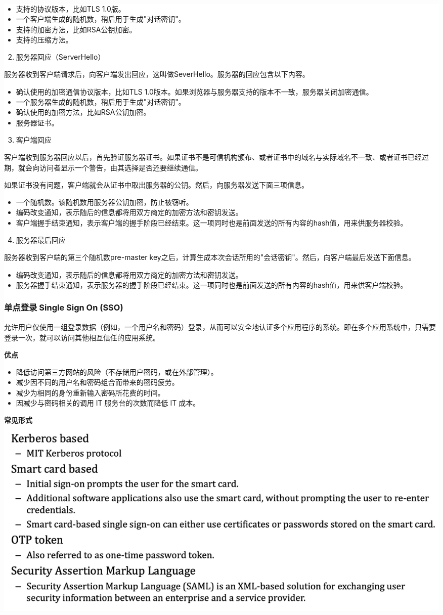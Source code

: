 - 支持的协议版本，比如TLS 1.0版。
- 一个客户端生成的随机数，稍后用于生成"对话密钥"。
- 支持的加密方法，比如RSA公钥加密。
- 支持的压缩方法。

2. 服务器回应（ServerHello）

服务器收到客户端请求后，向客户端发出回应，这叫做SeverHello。服务器的回应包含以下内容。

- 确认使用的加密通信协议版本，比如TLS 1.0版本。如果浏览器与服务器支持的版本不一致，服务器关闭加密通信。
- 一个服务器生成的随机数，稍后用于生成"对话密钥"。
- 确认使用的加密方法，比如RSA公钥加密。
- 服务器证书。

3. 客户端回应

客户端收到服务器回应以后，首先验证服务器证书。如果证书不是可信机构颁布、或者证书中的域名与实际域名不一致、或者证书已经过期，就会向访问者显示一个警告，由其选择是否还要继续通信。

如果证书没有问题，客户端就会从证书中取出服务器的公钥。然后，向服务器发送下面三项信息。

- 一个随机数。该随机数用服务器公钥加密，防止被窃听。
- 编码改变通知，表示随后的信息都将用双方商定的加密方法和密钥发送。
- 客户端握手结束通知，表示客户端的握手阶段已经结束。这一项同时也是前面发送的所有内容的hash值，用来供服务器校验。

4. 服务器最后回应

服务器收到客户端的第三个随机数pre-master key之后，计算生成本次会话所用的"会话密钥"。然后，向客户端最后发送下面信息。

- 编码改变通知，表示随后的信息都将用双方商定的加密方法和密钥发送。
- 服务器握手结束通知，表示服务器的握手阶段已经结束。这一项同时也是前面发送的所有内容的hash值，用来供客户端校验。

### 单点登录 Single Sign On (SSO)

允许用户仅使用一组登录数据（例如，一个用户名和密码）登录，从而可以安全地认证多个应用程序的系统。即在多个应用系统中，只需要登录一次，就可以访问其他相互信任的应用系统。

**优点**

- 降低访问第三方网站的风险（不存储用户密码，或在外部管理）。
- 减少因不同的用户名和密码组合而带来的密码疲劳。
- 减少为相同的身份重新输入密码所花费的时间。
- 因减少与密码相关的调用 IT 服务台的次数而降低 IT 成本。

**常见形式**

![sso-protocol](./README/sso-protocol.png)
